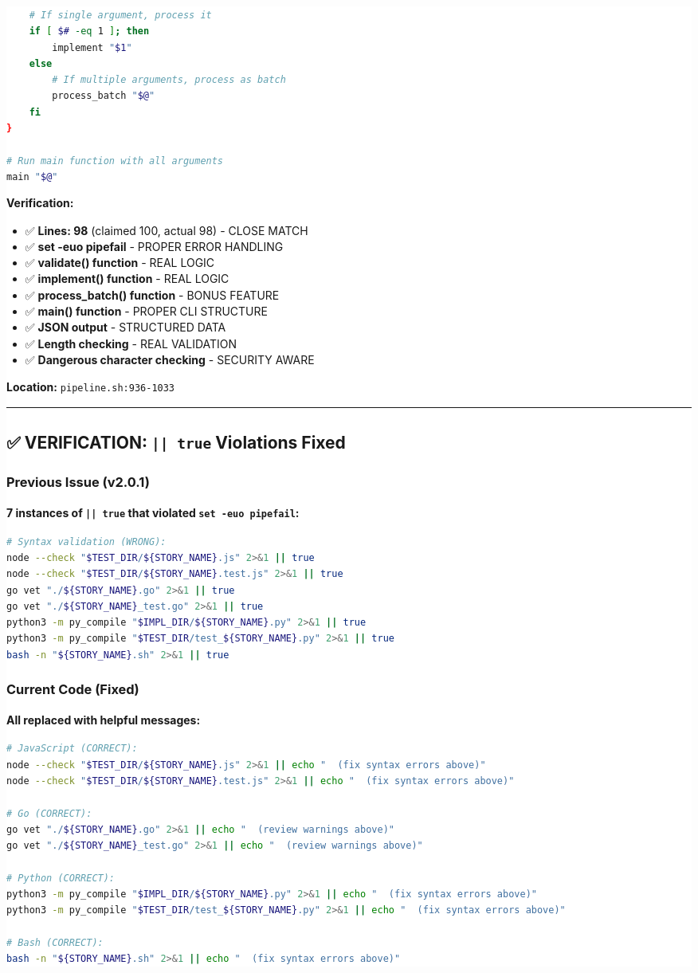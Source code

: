 ```bash
    # If single argument, process it
    if [ $# -eq 1 ]; then
        implement "$1"
    else
        # If multiple arguments, process as batch
        process_batch "$@"
    fi
}

# Run main function with all arguments
main "$@"
```

**Verification:**
- ✅ **Lines: 98** (claimed 100, actual 98) - CLOSE MATCH
- ✅ **set -euo pipefail** - PROPER ERROR HANDLING
- ✅ **validate() function** - REAL LOGIC
- ✅ **implement() function** - REAL LOGIC
- ✅ **process_batch() function** - BONUS FEATURE
- ✅ **main() function** - PROPER CLI STRUCTURE
- ✅ **JSON output** - STRUCTURED DATA
- ✅ **Length checking** - REAL VALIDATION
- ✅ **Dangerous character checking** - SECURITY AWARE

**Location:** `pipeline.sh:936-1033`

---

## ✅ VERIFICATION: `|| true` Violations Fixed

### Previous Issue (v2.0.1)

**7 instances of `|| true` that violated `set -euo pipefail`:**

```bash
# Syntax validation (WRONG):
node --check "$TEST_DIR/${STORY_NAME}.js" 2>&1 || true
node --check "$TEST_DIR/${STORY_NAME}.test.js" 2>&1 || true
go vet "./${STORY_NAME}.go" 2>&1 || true
go vet "./${STORY_NAME}_test.go" 2>&1 || true
python3 -m py_compile "$IMPL_DIR/${STORY_NAME}.py" 2>&1 || true
python3 -m py_compile "$TEST_DIR/test_${STORY_NAME}.py" 2>&1 || true
bash -n "${STORY_NAME}.sh" 2>&1 || true
```

### Current Code (Fixed)

**All replaced with helpful messages:**

```bash
# JavaScript (CORRECT):
node --check "$TEST_DIR/${STORY_NAME}.js" 2>&1 || echo "  (fix syntax errors above)"
node --check "$TEST_DIR/${STORY_NAME}.test.js" 2>&1 || echo "  (fix syntax errors above)"

# Go (CORRECT):
go vet "./${STORY_NAME}.go" 2>&1 || echo "  (review warnings above)"
go vet "./${STORY_NAME}_test.go" 2>&1 || echo "  (review warnings above)"

# Python (CORRECT):
python3 -m py_compile "$IMPL_DIR/${STORY_NAME}.py" 2>&1 || echo "  (fix syntax errors above)"
python3 -m py_compile "$TEST_DIR/test_${STORY_NAME}.py" 2>&1 || echo "  (fix syntax errors above)"

# Bash (CORRECT):
bash -n "${STORY_NAME}.sh" 2>&1 || echo "  (fix syntax errors above)"
```
